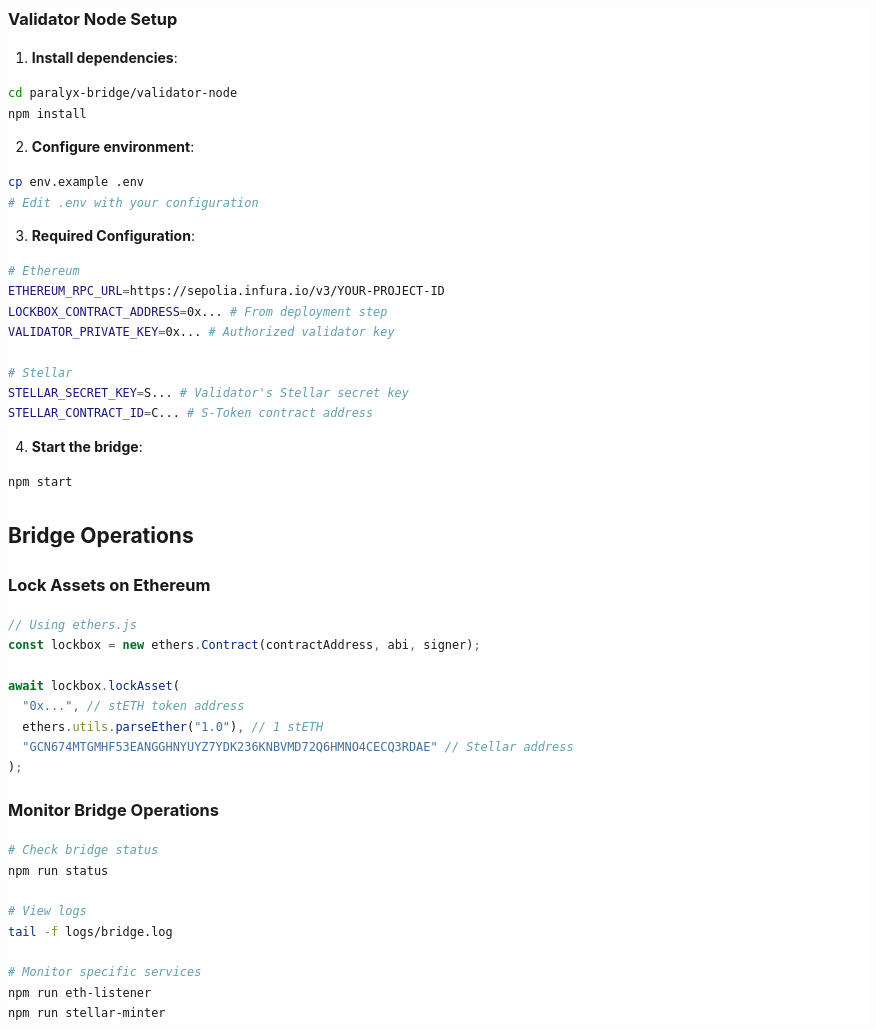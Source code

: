 ### Validator Node Setup

1. **Install dependencies**:
```bash
cd paralyx-bridge/validator-node
npm install
```

2. **Configure environment**:
```bash
cp env.example .env
# Edit .env with your configuration
```

3. **Required Configuration**:
```bash
# Ethereum
ETHEREUM_RPC_URL=https://sepolia.infura.io/v3/YOUR-PROJECT-ID
LOCKBOX_CONTRACT_ADDRESS=0x... # From deployment step
VALIDATOR_PRIVATE_KEY=0x... # Authorized validator key

# Stellar
STELLAR_SECRET_KEY=S... # Validator's Stellar secret key
STELLAR_CONTRACT_ID=C... # S-Token contract address
```

4. **Start the bridge**:
```bash
npm start
```

## Bridge Operations

### Lock Assets on Ethereum

```javascript
// Using ethers.js
const lockbox = new ethers.Contract(contractAddress, abi, signer);

await lockbox.lockAsset(
  "0x...", // stETH token address
  ethers.utils.parseEther("1.0"), // 1 stETH
  "GCN674MTGMHF53EANGGHNYUYZ7YDK236KNBVMD72Q6HMNO4CECQ3RDAE" // Stellar address
);
```

### Monitor Bridge Operations

```bash
# Check bridge status
npm run status

# View logs
tail -f logs/bridge.log

# Monitor specific services
npm run eth-listener
npm run stellar-minter
```
